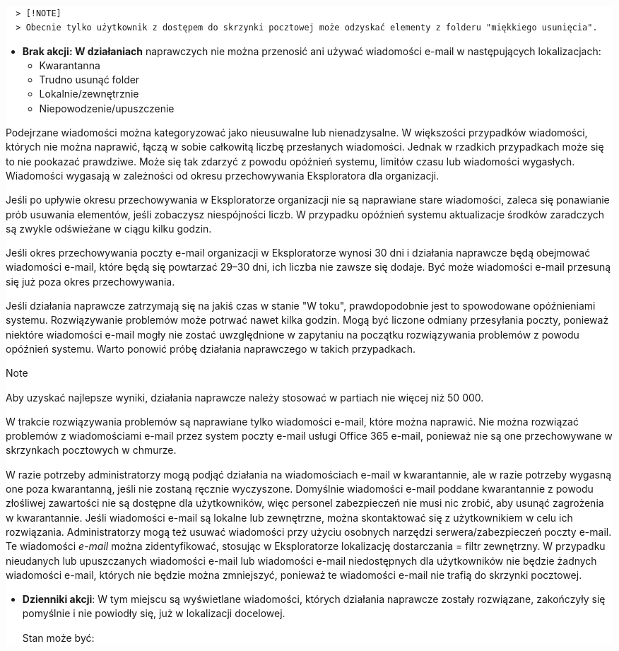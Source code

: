       > [!NOTE]
      > Obecnie tylko użytkownik z dostępem do skrzynki pocztowej może odzyskać elementy z folderu "miękkiego usunięcia".

  - **Brak akcji: W działaniach** naprawczych nie można przenosić ani używać wiadomości e-mail w następujących lokalizacjach:
    - Kwarantanna
    - Trudno usunąć folder
    - Lokalnie/zewnętrznie
    - Niepowodzenie/upuszczenie

  Podejrzane wiadomości można kategoryzować jako nieusuwalne lub nienadzysalne. W większości przypadków wiadomości, których nie można naprawić, łączą w sobie całkowitą liczbę przesłanych wiadomości. Jednak w rzadkich przypadkach może się to nie pookazać prawdziwe. Może się tak zdarzyć z powodu opóźnień systemu, limitów czasu lub wiadomości wygasłych. Wiadomości wygasają w zależności od okresu przechowywania Eksploratora dla organizacji.

  Jeśli po upływie okresu przechowywania w Eksploratorze organizacji nie są naprawiane stare wiadomości, zaleca się ponawianie prób usuwania elementów, jeśli zobaczysz niespójności liczb. W przypadku opóźnień systemu aktualizacje środków zaradczych są zwykle odświeżane w ciągu kilku godzin.

  Jeśli okres przechowywania poczty e-mail organizacji w Eksploratorze wynosi 30 dni i działania naprawcze będą obejmować wiadomości e-mail, które będą się powtarzać 29–30 dni, ich liczba nie zawsze się dodaje. Być może wiadomości e-mail przesuną się już poza okres przechowywania.

  Jeśli działania naprawcze zatrzymają się na jakiś czas w stanie "W toku", prawdopodobnie jest to spowodowane opóźnieniami systemu. Rozwiązywanie problemów może potrwać nawet kilka godzin. Mogą być liczone odmiany przesyłania poczty, ponieważ niektóre wiadomości e-mail mogły nie zostać uwzględnione w zapytaniu na początku rozwiązywania problemów z powodu opóźnień systemu. Warto ponowić próbę działania naprawczego w takich przypadkach.

  > [!NOTE]
  > Aby uzyskać najlepsze wyniki, działania naprawcze należy stosować w partiach nie więcej niż 50 000.

  W trakcie rozwiązywania problemów są naprawiane tylko wiadomości e-mail, które można naprawić. Nie można rozwiązać problemów z wiadomościami e-mail przez system poczty e-mail usługi Office 365 e-mail, ponieważ nie są one przechowywane w skrzynkach pocztowych w chmurze.

  W razie potrzeby administratorzy mogą podjąć działania na wiadomościach e-mail w kwarantannie, ale w razie potrzeby wygasną one poza kwarantanną, jeśli nie zostaną ręcznie wyczyszone. Domyślnie wiadomości e-mail poddane kwarantannie z powodu złośliwej zawartości nie są dostępne dla użytkowników, więc personel zabezpieczeń nie musi nic zrobić, aby usunąć zagrożenia w kwarantannie. Jeśli wiadomości e-mail są lokalne lub zewnętrzne, można skontaktować się z użytkownikiem w celu ich rozwiązania. Administratorzy mogą też usuwać wiadomości przy użyciu osobnych narzędzi serwera/zabezpieczeń poczty e-mail. Te wiadomości *e-mail* można zidentyfikować, stosując w Eksploratorze lokalizację dostarczania = filtr zewnętrzny. W przypadku nieudanych lub upuszczanych wiadomości e-mail lub wiadomości e-mail niedostępnych dla użytkowników nie będzie żadnych wiadomości e-mail, których nie będzie można zmniejszyć, ponieważ te wiadomości e-mail nie trafią do skrzynki pocztowej.

 
- **Dzienniki akcji**: W tym miejscu są wyświetlane wiadomości, których działania naprawcze zostały rozwiązane, zakończyły się pomyślnie i nie powiodły się, już w lokalizacji docelowej.

  Stan może być:

